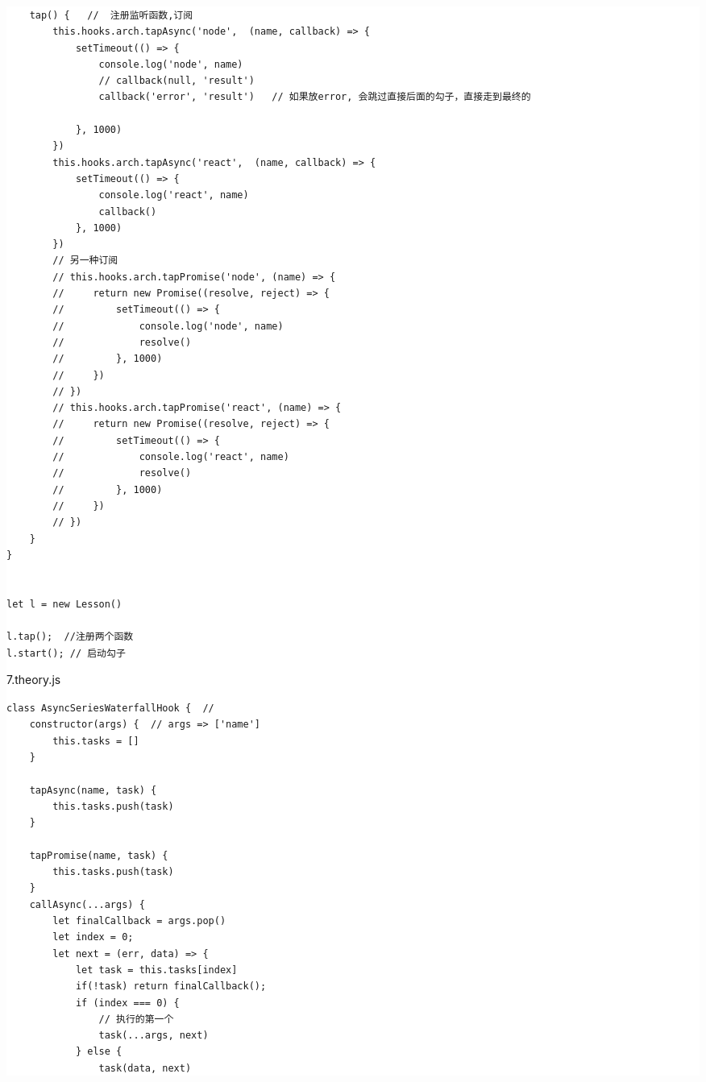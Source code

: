         tap() {   //  注册监听函数,订阅
            this.hooks.arch.tapAsync('node',  (name, callback) => {
                setTimeout(() => {
                    console.log('node', name)
                    // callback(null, 'result')
                    callback('error', 'result')   // 如果放error, 会跳过直接后面的勾子，直接走到最终的
    
                }, 1000)
            })
            this.hooks.arch.tapAsync('react',  (name, callback) => {
                setTimeout(() => {
                    console.log('react', name)
                    callback()
                }, 1000)
            })
            // 另一种订阅
            // this.hooks.arch.tapPromise('node', (name) => {
            //     return new Promise((resolve, reject) => {
            //         setTimeout(() => {
            //             console.log('node', name)
            //             resolve()
            //         }, 1000)
            //     })
            // })
            // this.hooks.arch.tapPromise('react', (name) => {
            //     return new Promise((resolve, reject) => {
            //         setTimeout(() => {
            //             console.log('react', name)
            //             resolve()
            //         }, 1000)
            //     })
            // })
        }
    }
    
    
    let l = new Lesson()
    
    l.tap();  //注册两个函数
    l.start(); // 启动勾子
    
    

7.theory.js

    class AsyncSeriesWaterfallHook {  //
        constructor(args) {  // args => ['name']
            this.tasks = []
        }
    
        tapAsync(name, task) {
            this.tasks.push(task)
        }
    
        tapPromise(name, task) {
            this.tasks.push(task)
        }
        callAsync(...args) {
            let finalCallback = args.pop()
            let index = 0;
            let next = (err, data) => {
                let task = this.tasks[index]
                if(!task) return finalCallback();
                if (index === 0) {
                    // 执行的第一个
                    task(...args, next)
                } else {
                    task(data, next)